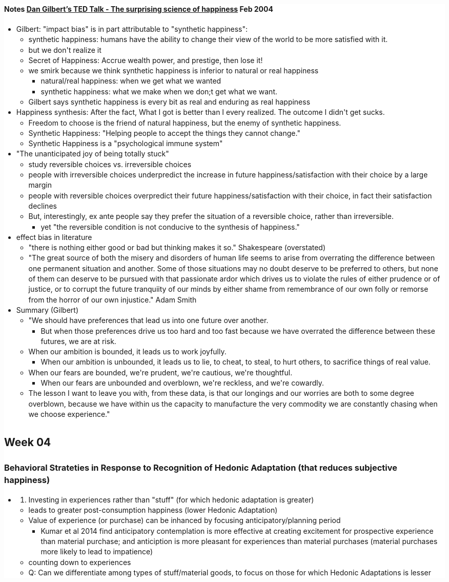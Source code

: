 #### Notes [Dan Gilbert’s TED Talk - The surprising science of happiness](https://www.ted.com/talks/dan_gilbert_the_surprising_science_of_happiness#t-871082) Feb 2004
- Gilbert: "impact bias" is in part attributable to "synthetic happiness": 
    - synthetic happiness: humans have the ability to change their view of the world to be more satisfied with it.
    - but we don't realize it
    - Secret of Happiness: Accrue wealth power, and prestige, then lose it!
    - we smirk because we think synthetic happiness is inferior to natural or real happiness
        - natural/real happiness: when we get what we wanted
        - synthetic happiness: what we make when we don;t get what we want.
    - Gilbert says synthetic happiness is every bit as real and enduring as real happiness
- Happiness synthesis: After the fact, What I got is better than I every realized. The outcome I didn't get sucks.
    - Freedom to choose is the friend of natural happiness, but the enemy of synthetic happiness.
    - Synthetic Happiness: "Helping people to accept the things they cannot change."
    - Synthetic Happiness is a "psychological immune system"
- "The unanticipated joy of being totally stuck"
    - study reversible choices vs. irreversible choices
    - people with irreversible choices underpredict the increase in future happiness/satisfaction with their choice by a large margin
    - people with reversible choices overpredict their future happiness/satisfaction with their choice, in fact their satisfaction declines
    - But, interestingly, ex ante people say they prefer the situation of a reversible choice, rather than irreversible.
        - yet "the reversible condition is not conducive to the synthesis of happiness."
- effect bias in literature
    - "there is nothing either good or bad but thinking makes it so." Shakespeare (overstated)
    - "The great source of both the misery and disorders of human life seems to arise from overrating the difference between one permanent situation and another. Some of those situations may no doubt deserve to be preferred to others, but none of them can deserve to be pursued with that passionate ardor which drives us to violate the rules of either prudence or of justice, or to corrupt the future tranquiity of our minds by either shame from remembrance of our own folly or remorse from the horror of our own injustice." Adam Smith
- Summary (Gilbert)
    - "We should have preferences that lead us into one future over another. 
        - But when those preferences drive us too hard and too fast because we have overrated the difference between these futures, we are at risk. 
    - When our ambition is bounded, it leads us to work joyfully. 
        - When our ambition is unbounded, it leads us to lie, to cheat, to steal, to hurt others, to sacrifice things of real value. 
    - When our fears are bounded, we're prudent, we're cautious, we're thoughtful. 
        - When our fears are unbounded and overblown, we're reckless, and we're cowardly. 
    - The lesson I want to leave you with, from these data, is that our longings and our worries are both to some degree overblown, because we have within us the capacity to manufacture the very commodity we are constantly chasing when we choose experience." 

## Week 04

### Behavioral Strateties in Response to Recognition of Hedonic Adaptation (that reduces subjective happiness)
- 1. Investing in experiences rather than "stuff" (for which hedonic adaptation is greater)
    - leads to greater post-consumption happiness (lower Hedonic Adaptation)
    - Value of experience (or purchase) can be inhanced by focusing anticipatory/planning period
        - Kumar et al 2014 find anticipatory contemplation is more effective at creating excitement for prospective experience than material purchase; and anticiption is more pleasant for experiences than material purchases (material purchases more likely to lead to impatience)
    - counting down to experiences 
    - Q: Can we differentiate among types of stuff/material goods, to focus on those for which Hedonic Adaptations is lesser